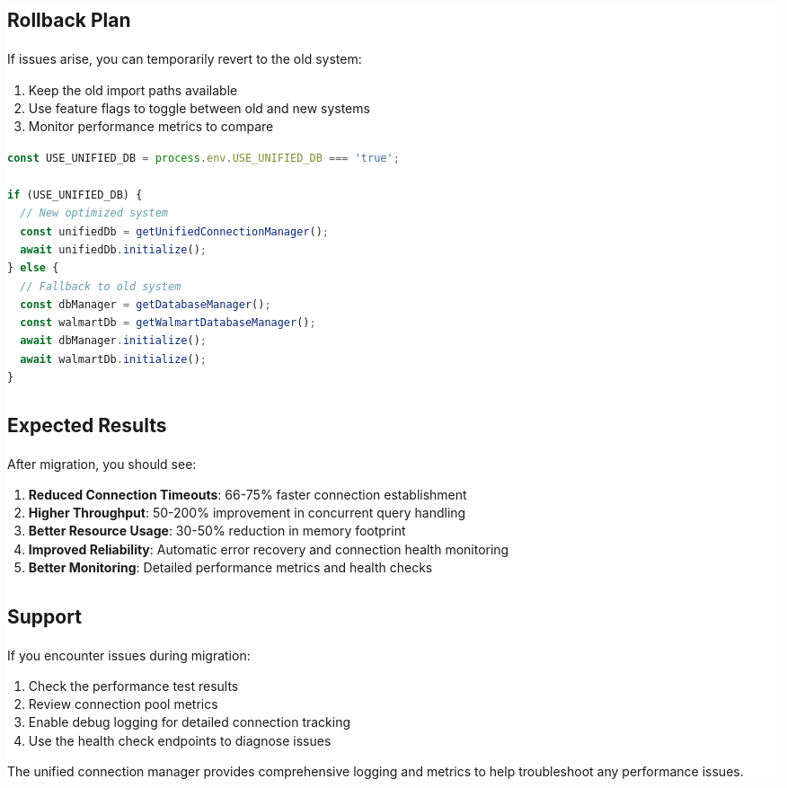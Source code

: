 ## Rollback Plan

If issues arise, you can temporarily revert to the old system:

1. Keep the old import paths available
2. Use feature flags to toggle between old and new systems
3. Monitor performance metrics to compare

```typescript
const USE_UNIFIED_DB = process.env.USE_UNIFIED_DB === 'true';

if (USE_UNIFIED_DB) {
  // New optimized system
  const unifiedDb = getUnifiedConnectionManager();
  await unifiedDb.initialize();
} else {
  // Fallback to old system
  const dbManager = getDatabaseManager();
  const walmartDb = getWalmartDatabaseManager();
  await dbManager.initialize();
  await walmartDb.initialize();
}
```

## Expected Results

After migration, you should see:

1. **Reduced Connection Timeouts**: 66-75% faster connection establishment
2. **Higher Throughput**: 50-200% improvement in concurrent query handling
3. **Better Resource Usage**: 30-50% reduction in memory footprint
4. **Improved Reliability**: Automatic error recovery and connection health monitoring
5. **Better Monitoring**: Detailed performance metrics and health checks

## Support

If you encounter issues during migration:

1. Check the performance test results
2. Review connection pool metrics
3. Enable debug logging for detailed connection tracking
4. Use the health check endpoints to diagnose issues

The unified connection manager provides comprehensive logging and metrics to help troubleshoot any performance issues.